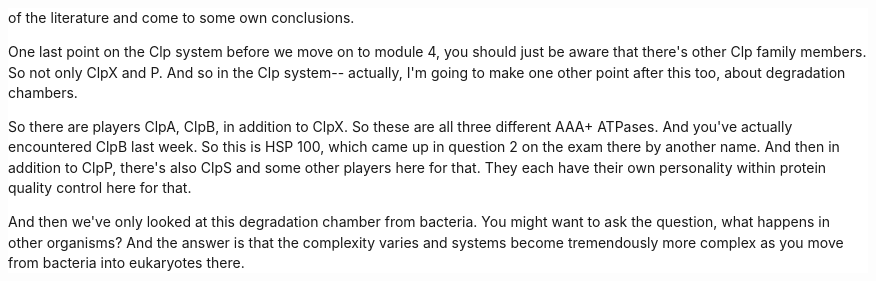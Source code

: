   <span m='1224710'>of</span> <span m='1224800'>the</span> <span m='1224890'>literature</span>
  <span m='1225430'>and</span> <span m='1225550'>come</span> <span m='1226060'>to</span>
  <span m='1226180'>some</span> <span m='1226420'>own</span> <span m='1227110'>conclusions.</span>
  </p><p><span m='1229960'>One</span> <span m='1230260'>last</span> <span m='1230590'>point</span>
  <span m='1231070'>on</span> <span m='1231430'>the</span> <span m='1231550'>Clp</span>
  <span m='1231820'>system</span> <span m='1232510'>before</span> <span m='1233980'>we</span>
  <span m='1234130'>move</span> <span m='1234400'>on</span> <span m='1235630'>to</span>
  <span m='1235780'>module</span> <span m='1237220'>4,</span> <span m='1238600'>you</span>
  <span m='1238720'>should</span> <span m='1238840'>just</span> <span m='1239050'>be</span>
  <span m='1239200'>aware</span> <span m='1239620'>that</span> <span m='1240230'>there's</span>
  <span m='1240490'>other</span> <span m='1240760'>Clp</span> <span m='1241150'>family</span>
  <span m='1241600'>members.</span> <span m='1243340'>So</span> <span m='1243550'>not</span>
  <span m='1243790'>only</span> <span m='1244060'>ClpX</span> <span m='1244600'>and</span>
  <span m='1244720'>P.</span> <span m='1247660'>And</span> <span m='1247840'>so</span>
  <span m='1248110'>in</span> <span m='1248200'>the</span> <span m='1248290'>Clp</span>
  <span m='1248530'>system--</span> <span m='1251350'>actually,</span> <span m='1251650'>I'm</span>
  <span m='1251740'>going</span> <span m='1251860'>to</span> <span m='1251920'>make</span>
  <span m='1252070'>one</span> <span m='1252250'>other</span> <span m='1252430'>point</span>
  <span m='1252700'>after</span> <span m='1252970'>this</span> <span m='1253240'>too,</span>
  <span m='1255040'>about</span> <span m='1255280'>degradation</span> <span m='1255910'>chambers.</span>
  </p><p><span m='1261710'>So</span> <span m='1263540'>there are</span> <span m='1263720'>players</span>
  <span m='1264200'>ClpA,</span> <span m='1266090'>ClpB,</span> <span m='1267050'>in</span>
  <span m='1267170'>addition</span> <span m='1267530'>to</span> <span m='1267650'>ClpX.</span>
  <span m='1270860'>So</span> <span m='1271070'>these</span> <span m='1271340'>are</span>
  <span m='1271460'>all</span> <span m='1272450'>three</span> <span m='1272750'>different</span>
  <span m='1277170'>AAA+</span> <span m='1280650'>ATPases.</span> <span m='1284600'>And</span>
  <span m='1285950'>you've</span> <span m='1286130'>actually</span> <span m='1286550'>encountered</span>
  <span m='1287210'>ClpB</span> <span m='1288050'>last</span> <span m='1288440'>week.</span>
  <span m='1288770'>So</span> <span m='1289100'>this</span> <span m='1289280'>is</span>
  <span m='1289410'>HSP</span> <span m='1289940'>100,</span> <span m='1290630'>which</span>
  <span m='1290840'>came</span> <span m='1291080'>up</span> <span m='1291320'>in</span>
  <span m='1291560'>question</span> <span m='1291980'>2</span> <span m='1292220'>on</span>
  <span m='1292370'>the</span> <span m='1292520'>exam</span> <span m='1293450'>there</span>
  <span m='1294170'>by</span> <span m='1294350'>another</span> <span m='1294680'>name.</span>
  <span m='1296210'>And</span> <span m='1296330'>then</span> <span m='1296480'>in</span>
  <span m='1296570'>addition</span> <span m='1296960'>to</span> <span m='1297080'>ClpP,</span>
  <span m='1299150'>there's</span> <span m='1299380'>also</span> <span m='1301430'>ClpS</span>
  <span m='1302570'>and</span> <span m='1302810'>some</span> <span m='1303050'>other</span>
  <span m='1303290'>players</span> <span m='1303830'>here</span> <span m='1304940'>for</span>
  <span m='1305120'>that.</span> <span m='1306230'>They</span> <span m='1306380'>each</span>
  <span m='1306560'>have</span> <span m='1306770'>their</span> <span m='1306920'>own</span>
  <span m='1307100'>personality</span> <span m='1308330'>within</span> <span m='1311810'>protein</span>
  <span m='1312200'>quality</span> <span m='1312620'>control</span> <span m='1313700'>here</span>
  <span m='1314960'>for</span> <span m='1315110'>that.</span> </p><p><span m='1322540'>And</span>
  <span m='1322690'>then</span> <span m='1323590'>we've</span> <span m='1323830'>only</span>
  <span m='1324160'>looked</span> <span m='1324550'>at</span> <span m='1325270'>this</span>
  <span m='1325480'>degradation</span> <span m='1326230'>chamber</span> <span m='1326890'>from</span>
  <span m='1327520'>bacteria.</span> <span m='1329740'>You</span> <span m='1329830'>might</span>
  <span m='1330010'>want</span> <span m='1330130'>to</span> <span m='1330190'>ask</span>
  <span m='1330400'>the</span> <span m='1330520'>question,</span> <span m='1331100'>what</span>
  <span m='1331180'>happens</span> <span m='1332830'>in</span> <span m='1332980'>other</span>
  <span m='1334090'>organisms?</span> <span m='1336380'>And</span> <span m='1336730'>the</span>
  <span m='1336880'>answer</span> <span m='1337300'>is</span> <span m='1337510'>that</span>
  <span m='1337690'>the</span> <span m='1337780'>complexity</span> <span m='1338710'>varies</span>
  <span m='1339460'>and</span> <span m='1340000'>systems</span> <span m='1340420'>become</span>
  <span m='1340840'>tremendously</span> <span m='1341500'>more</span> <span m='1341860'>complex</span>
  <span m='1342550'>as</span> <span m='1342700'>you</span> <span m='1342850'>move</span>
  <span m='1343090'>from</span> <span m='1343870'>bacteria</span> <span m='1345280'>into</span>
  <span m='1345520'>eukaryotes</span> <span m='1346690'>there.</span> </p><p><span
